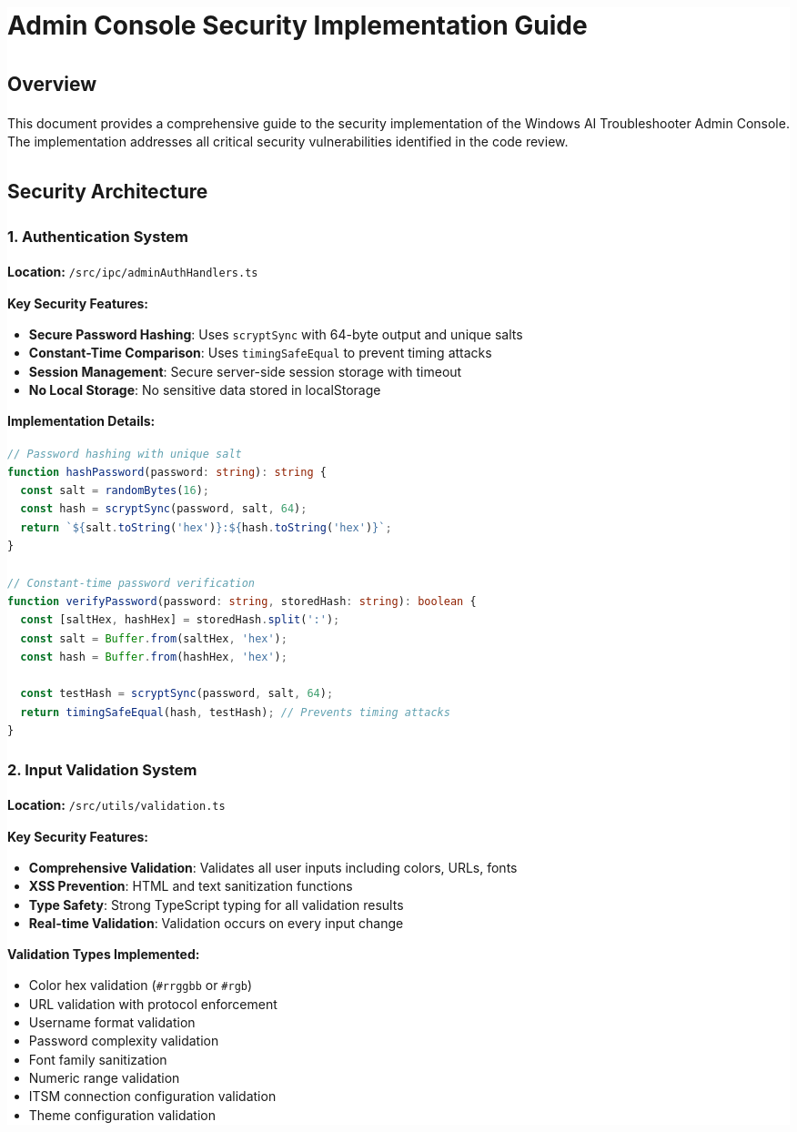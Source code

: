 # Admin Console Security Implementation Guide

## Overview
This document provides a comprehensive guide to the security implementation of the Windows AI Troubleshooter Admin Console. The implementation addresses all critical security vulnerabilities identified in the code review.

## Security Architecture

### 1. Authentication System

**Location:** `/src/ipc/adminAuthHandlers.ts`

**Key Security Features:**
- **Secure Password Hashing**: Uses `scryptSync` with 64-byte output and unique salts
- **Constant-Time Comparison**: Uses `timingSafeEqual` to prevent timing attacks
- **Session Management**: Secure server-side session storage with timeout
- **No Local Storage**: No sensitive data stored in localStorage

**Implementation Details:**
```typescript
// Password hashing with unique salt
function hashPassword(password: string): string {
  const salt = randomBytes(16);
  const hash = scryptSync(password, salt, 64);
  return `${salt.toString('hex')}:${hash.toString('hex')}`;
}

// Constant-time password verification
function verifyPassword(password: string, storedHash: string): boolean {
  const [saltHex, hashHex] = storedHash.split(':');
  const salt = Buffer.from(saltHex, 'hex');
  const hash = Buffer.from(hashHex, 'hex');

  const testHash = scryptSync(password, salt, 64);
  return timingSafeEqual(hash, testHash); // Prevents timing attacks
}
```

### 2. Input Validation System

**Location:** `/src/utils/validation.ts`

**Key Security Features:**
- **Comprehensive Validation**: Validates all user inputs including colors, URLs, fonts
- **XSS Prevention**: HTML and text sanitization functions
- **Type Safety**: Strong TypeScript typing for all validation results
- **Real-time Validation**: Validation occurs on every input change

**Validation Types Implemented:**
- Color hex validation (`#rrggbb` or `#rgb`)
- URL validation with protocol enforcement
- Username format validation
- Password complexity validation
- Font family sanitization
- Numeric range validation
- ITSM connection configuration validation
- Theme configuration validation
